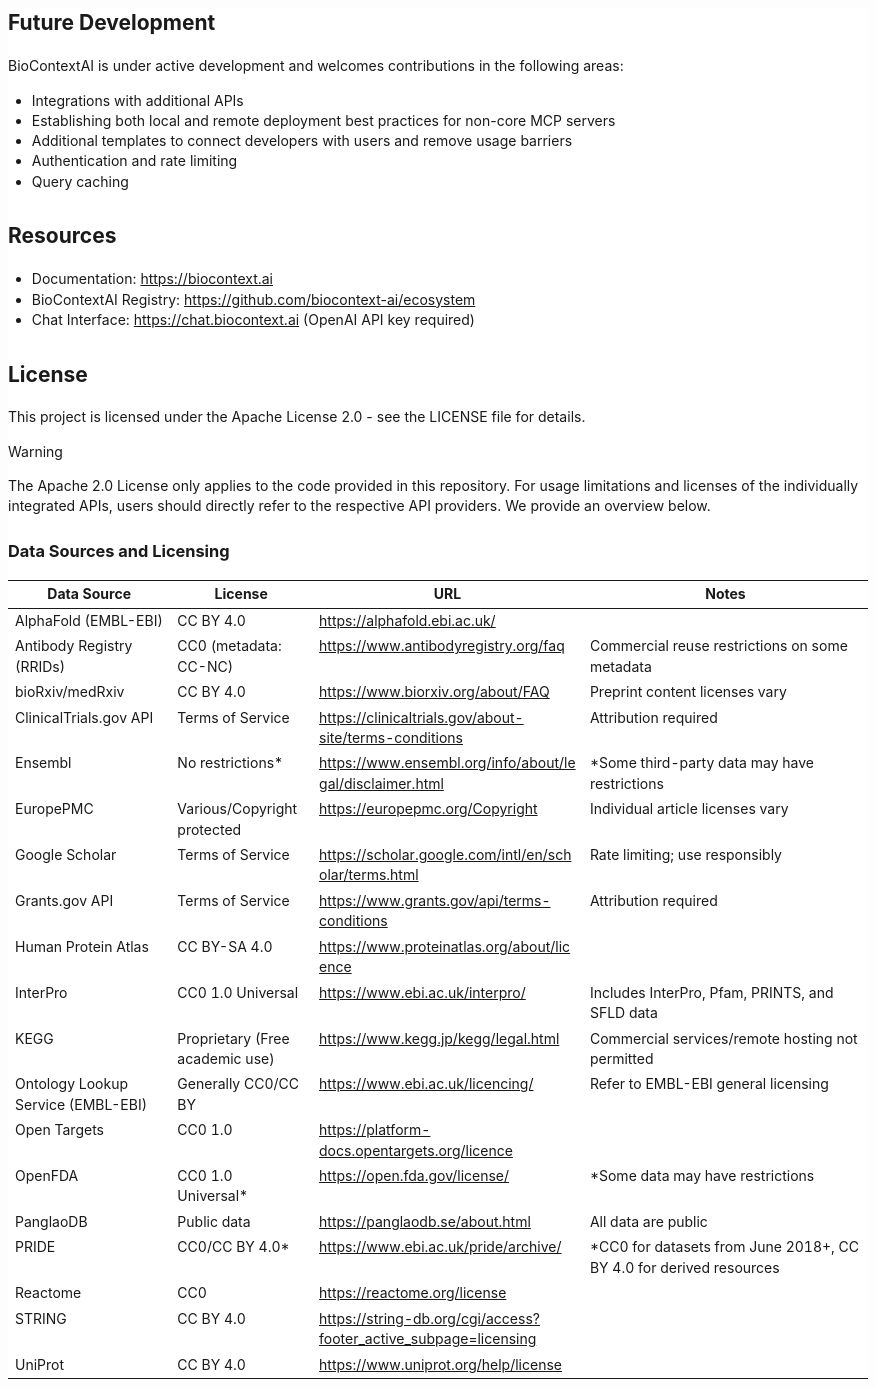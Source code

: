 ## Future Development

BioContextAI is under active development and welcomes contributions in the following areas:

- Integrations with additional APIs
- Establishing both local and remote deployment best practices for non-core MCP servers
- Additional templates to connect developers with users and remove usage barriers
- Authentication and rate limiting
- Query caching

## Resources

- Documentation: https://biocontext.ai
- BioContextAI Registry: https://github.com/biocontext-ai/ecosystem
- Chat Interface: https://chat.biocontext.ai (OpenAI API key required)

## License

This project is licensed under the Apache License 2.0 - see the LICENSE file for details.

> [!WARNING]
> The Apache 2.0 License only applies to the code provided in this repository. For usage limitations and licenses of the individually integrated APIs, users should directly refer to the respective API providers. We provide an overview below.

### Data Sources and Licensing

| Data Source                        | License                         | URL                                                              | Notes                                            |
| ---------------------------------- | ------------------------------- | ---------------------------------------------------------------- | ------------------------------------------------ |
| AlphaFold (EMBL-EBI)               | CC BY 4.0                       | https://alphafold.ebi.ac.uk/                                     |                                                  |
| Antibody Registry (RRIDs)          | CC0 (metadata: CC-NC)           | https://www.antibodyregistry.org/faq                             | Commercial reuse restrictions on some metadata   |
| bioRxiv/medRxiv                    | CC BY 4.0                       | https://www.biorxiv.org/about/FAQ                                | Preprint content licenses vary                   |
| ClinicalTrials.gov API             | Terms of Service                | https://clinicaltrials.gov/about-site/terms-conditions           | Attribution required                             |
| Ensembl                            | No restrictions\*               | https://www.ensembl.org/info/about/legal/disclaimer.html         | \*Some third-party data may have restrictions    |
| EuropePMC                          | Various/Copyright protected     | https://europepmc.org/Copyright                                  | Individual article licenses vary                 |
| Google Scholar                     | Terms of Service                | https://scholar.google.com/intl/en/scholar/terms.html           | Rate limiting; use responsibly                   |
| Grants.gov API                     | Terms of Service                | https://www.grants.gov/api/terms-conditions                      | Attribution required                             |
| Human Protein Atlas                | CC BY-SA 4.0                    | https://www.proteinatlas.org/about/licence                       |                                                  |
| InterPro                           | CC0 1.0 Universal               | https://www.ebi.ac.uk/interpro/                                  | Includes InterPro, Pfam, PRINTS, and SFLD data  |
| KEGG                               | Proprietary (Free academic use) | https://www.kegg.jp/kegg/legal.html                              | Commercial services/remote hosting not permitted |
| Ontology Lookup Service (EMBL-EBI) | Generally CC0/CC BY             | https://www.ebi.ac.uk/licencing/                                 | Refer to EMBL-EBI general licensing              |
| Open Targets                       | CC0 1.0                         | https://platform-docs.opentargets.org/licence                    |                                                  |
| OpenFDA                            | CC0 1.0 Universal\*             | https://open.fda.gov/license/                                    | \*Some data may have restrictions                |
| PanglaoDB                          | Public data                     | https://panglaodb.se/about.html                                  | All data are public                              |
| PRIDE                              | CC0/CC BY 4.0\*                 | https://www.ebi.ac.uk/pride/archive/                            | \*CC0 for datasets from June 2018+, CC BY 4.0 for derived resources |
| Reactome                           | CC0                             | https://reactome.org/license                                     |                                                  |
| STRING                             | CC BY 4.0                       | https://string-db.org/cgi/access?footer_active_subpage=licensing |                                                  |
| UniProt                            | CC BY 4.0                       | https://www.uniprot.org/help/license                             |                                                  |
